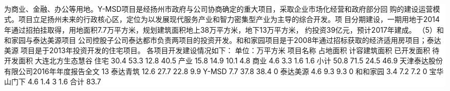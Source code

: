 为商业、金融、办公等用地。Y-MSD项目是经扬州市政府与公司协商确定的重大项目，采取企业市场化经营和政府部分回
购的建设运营模式。项目立足扬州未来的行政核心区，定位为以发展现代服务产业和智力密集型产业为主导的综合开发。项
目分期建设，一期用地于2014年通过招拍挂取得，用地面积7.7万平方米，规划建筑面积地上38万平方米，地下13万平方米，
约投资39亿元，预计2017年建成。
（5）和和家园与泰达美源项目
公司控股子公司泰达都市负责两项目的投资开发。和和家园项目是于2008年通过招标获取的经济适用房项目；泰达美源
项目是于2013年投资开发的住宅项目。
各项目开发建设情况如下：
单位：万平方米
项目名称
占地面积
计容建筑面积
已开发面积
待开发面积
大连北方生态慧谷
住宅
30.4
53.3
12.8
40.5
产业
15.8
14.9
10.1
4.8
商业
4.6
3.3
1.6
1.6
小计
50.8
71.5
24.5
46.9
天津泰达股份有限公司2016年年度报告全文
13
泰达青筑
12.6
27.7
22.8
9.9
Y-MSD
7.7
37.8
38.4
0
泰达美源
4.6
9.3
9.3
0
和和家园
3.4
7.2
7.2
0
宝华山门下
4.6
1.4
3
1.6
合计
83.7